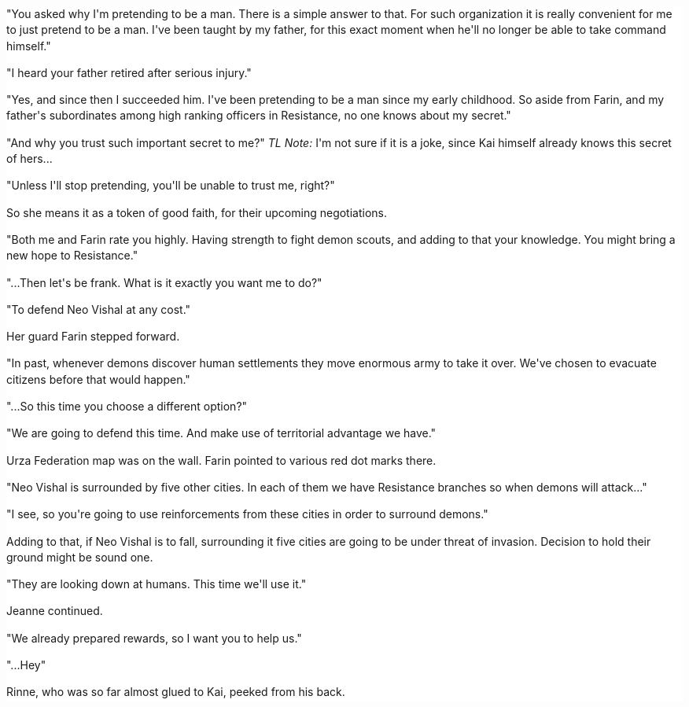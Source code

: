 "You asked why I'm pretending to be a man.
There is a simple answer to that.
For such organization it is really convenient for me to just pretend to be a man.
I've been taught by my father, for this exact moment when he'll no longer be able to take command himself."

"I heard your father retired after serious injury."

"Yes, and since then I succeeded him.
I've been pretending to be a man since my early childhood.
So aside from Farin, and my father's subordinates among high ranking officers in Resistance, no one knows about my secret."

"And why you trust such important secret to me?" _TL Note:_ I'm not sure if it is a joke, since Kai himself already knows this secret of hers...

"Unless I'll stop pretending, you'll be unable to trust me, right?"

So she means it as a token of good faith, for their upcoming negotiations.

"Both me and Farin rate you highly.
Having strength to fight demon scouts, and adding to that your knowledge.
You might bring a new hope to Resistance."

"...Then let's be frank. What is it exactly you want me to do?"

"To defend Neo Vishal at any cost."

Her guard Farin stepped forward.

"In past, whenever demons discover human settlements they move enormous army to take it over.
We've chosen to evacuate citizens before that would happen."

"...So this time you choose a different option?"

"We are going to defend this time.
And make use of territorial advantage we have."

Urza Federation map was on the wall.
Farin pointed to various red dot marks there.

"Neo Vishal is surrounded by five other cities.
In each of them we have Resistance branches so when demons will attack..."

"I see, so you're going to use reinforcements from these cities in order to surround demons."

Adding to that, if Neo Vishal is to fall, surrounding it five cities are going to be under threat of invasion.
Decision to hold their ground might be sound one.

"They are looking down at humans.
This time we'll use it."

Jeanne continued.

"We already prepared rewards, so I want you to help us."

"...Hey"

Rinne, who was so far almost glued to Kai, peeked from his back.
